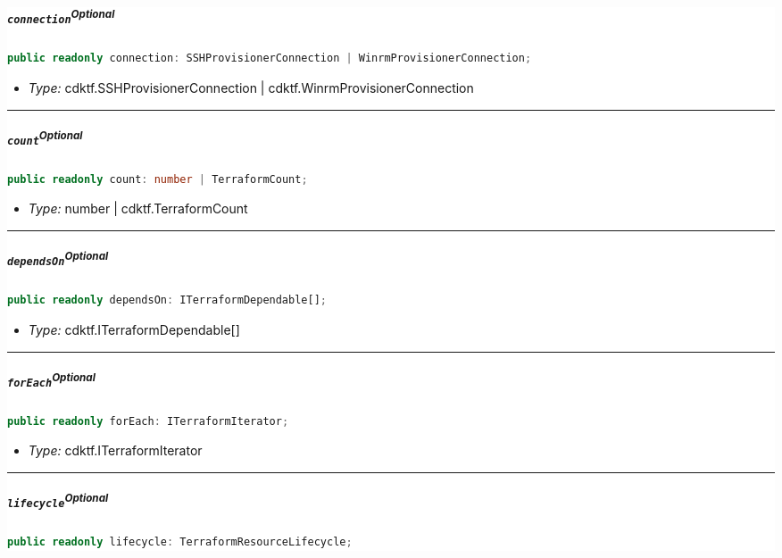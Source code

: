 
##### `connection`<sup>Optional</sup> <a name="connection" id="@cdktf/provider-mongodbatlas.dataMongodbatlasPushBasedLogExport.DataMongodbatlasPushBasedLogExportConfig.property.connection"></a>

```typescript
public readonly connection: SSHProvisionerConnection | WinrmProvisionerConnection;
```

- *Type:* cdktf.SSHProvisionerConnection | cdktf.WinrmProvisionerConnection

---

##### `count`<sup>Optional</sup> <a name="count" id="@cdktf/provider-mongodbatlas.dataMongodbatlasPushBasedLogExport.DataMongodbatlasPushBasedLogExportConfig.property.count"></a>

```typescript
public readonly count: number | TerraformCount;
```

- *Type:* number | cdktf.TerraformCount

---

##### `dependsOn`<sup>Optional</sup> <a name="dependsOn" id="@cdktf/provider-mongodbatlas.dataMongodbatlasPushBasedLogExport.DataMongodbatlasPushBasedLogExportConfig.property.dependsOn"></a>

```typescript
public readonly dependsOn: ITerraformDependable[];
```

- *Type:* cdktf.ITerraformDependable[]

---

##### `forEach`<sup>Optional</sup> <a name="forEach" id="@cdktf/provider-mongodbatlas.dataMongodbatlasPushBasedLogExport.DataMongodbatlasPushBasedLogExportConfig.property.forEach"></a>

```typescript
public readonly forEach: ITerraformIterator;
```

- *Type:* cdktf.ITerraformIterator

---

##### `lifecycle`<sup>Optional</sup> <a name="lifecycle" id="@cdktf/provider-mongodbatlas.dataMongodbatlasPushBasedLogExport.DataMongodbatlasPushBasedLogExportConfig.property.lifecycle"></a>

```typescript
public readonly lifecycle: TerraformResourceLifecycle;
```
